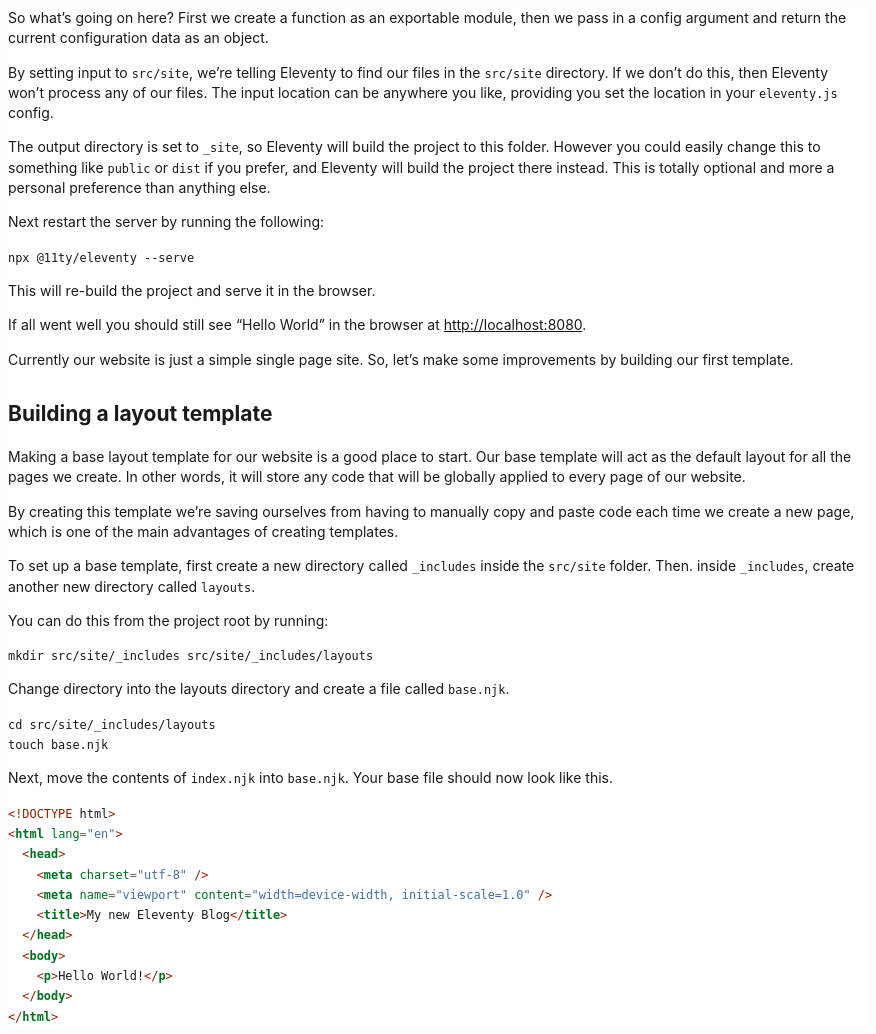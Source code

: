 So what’s going on here? First we create a function as an exportable module, then we pass in a config argument and return the current configuration data as an object.

By setting input to `src/site`, we’re telling Eleventy to find our files in the `src/site` directory. If we don’t do this, then Eleventy won’t process any of our files. The input location can be anywhere you like, providing you set the location in your `eleventy.js` config.

The output directory is set to `_site`, so Eleventy will build the project to this folder. However you could easily change this to something like `public` or `dist` if you prefer, and Eleventy will build the project there instead. This is totally optional and more a personal preference than anything else.

Next restart the server by running the following:

```
npx @11ty/eleventy --serve
```

This will re-build the project and serve it in the browser.

If all went well you should still see “Hello World” in the browser at [http://localhost:8080](http://localhost:8080).

Currently our website is just a simple single page site. So, let’s make some improvements by building our first template.

## Building a layout template

Making a base layout template for our website is a good place to start. Our base template will act as the default layout for all the pages we create. In other words, it will store any code that will be globally applied to every page of our website.

By creating this template we’re saving ourselves from having to manually copy and paste code each time we create a new page, which is one of the main advantages of creating templates.

To set up a base template, first create a new directory called `_includes` inside the `src/site` folder. Then. inside `_includes`, create another new directory called `layouts`.

You can do this from the project root by running:

```
mkdir src/site/_includes src/site/_includes/layouts
```

Change directory into the layouts directory and create a file called `base.njk`.

```
cd src/site/_includes/layouts
touch base.njk
```

Next, move the contents of `index.njk` into `base.njk`. Your base file should now look like this.

```html
<!DOCTYPE html>
<html lang="en">
  <head>
    <meta charset="utf-8" />
    <meta name="viewport" content="width=device-width, initial-scale=1.0" />
    <title>My new Eleventy Blog</title>
  </head>
  <body>
    <p>Hello World!</p>
  </body>
</html>
```
